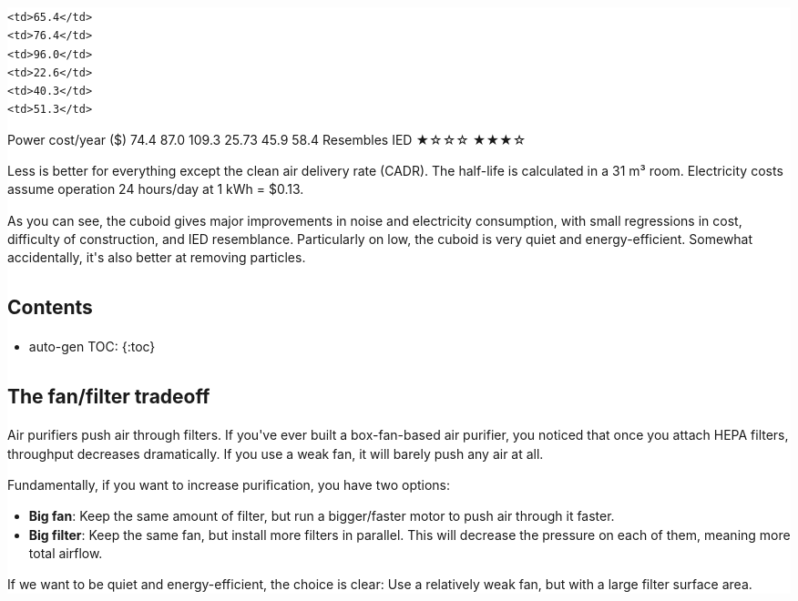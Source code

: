     <td>65.4</td>
    <td>76.4</td>
    <td>96.0</td>
    <td>22.6</td>
    <td>40.3</td>
    <td>51.3</td>
</tr>
<tr>
    <td>Power cost/year ($)</td>
    <td>74.4</td>
    <td>87.0</td>
    <td>109.3</td>
    <td>25.73</td>
    <td>45.9</td>
    <td>58.4</td>
</tr>
<tr>
    <td>Resembles IED</td>
    <td colspan="3" style="text-align: center;">★☆☆☆</td>
    <td colspan="3" style="text-align: center;">★★★☆</td>
</tr>
</tbody>
</table>
</div>

Less is better for everything except the clean air delivery rate (CADR). The half-life is calculated in a 31 m³ room. Electricity costs assume operation 24 hours/day at 1 kWh = $0.13.

As you can see, the cuboid gives major improvements in noise and electricity consumption, with small regressions in cost, difficulty of construction, and IED resemblance. Particularly on low, the cuboid is very quiet and energy-efficient. Somewhat accidentally, it's also better at removing particles.

## Contents

* auto-gen TOC:
{:toc}

## The fan/filter tradeoff

Air purifiers push air through filters. If you've ever built a box-fan-based air purifier, you noticed that once you attach HEPA filters, throughput decreases dramatically. If you use a weak fan, it will barely push any air at all.

Fundamentally, if you want to increase purification, you have two options:
* **Big fan**: Keep the same amount of filter, but run a bigger/faster motor to push air through it faster.
* **Big filter**: Keep the same fan, but install more filters in parallel. This will decrease the pressure on each of them, meaning more total airflow.

If we want to be quiet and energy-efficient, the choice is clear: Use a relatively weak fan, but with a large filter surface area.
